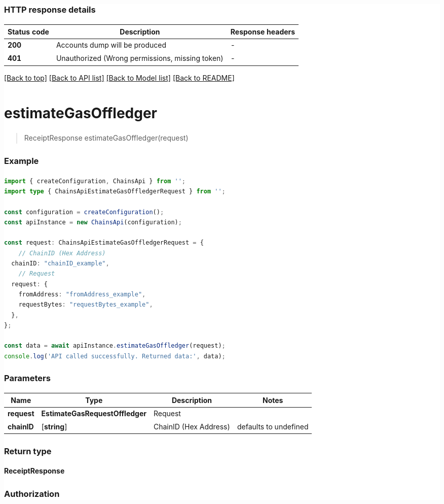 
### HTTP response details
| Status code | Description | Response headers |
|-------------|-------------|------------------|
**200** | Accounts dump will be produced |  -  |
**401** | Unauthorized (Wrong permissions, missing token) |  -  |

[[Back to top]](#) [[Back to API list]](README.md#documentation-for-api-endpoints) [[Back to Model list]](README.md#documentation-for-models) [[Back to README]](README.md)

# **estimateGasOffledger**
> ReceiptResponse estimateGasOffledger(request)


### Example


```typescript
import { createConfiguration, ChainsApi } from '';
import type { ChainsApiEstimateGasOffledgerRequest } from '';

const configuration = createConfiguration();
const apiInstance = new ChainsApi(configuration);

const request: ChainsApiEstimateGasOffledgerRequest = {
    // ChainID (Hex Address)
  chainID: "chainID_example",
    // Request
  request: {
    fromAddress: "fromAddress_example",
    requestBytes: "requestBytes_example",
  },
};

const data = await apiInstance.estimateGasOffledger(request);
console.log('API called successfully. Returned data:', data);
```


### Parameters

Name | Type | Description  | Notes
------------- | ------------- | ------------- | -------------
 **request** | **EstimateGasRequestOffledger**| Request |
 **chainID** | [**string**] | ChainID (Hex Address) | defaults to undefined


### Return type

**ReceiptResponse**

### Authorization
